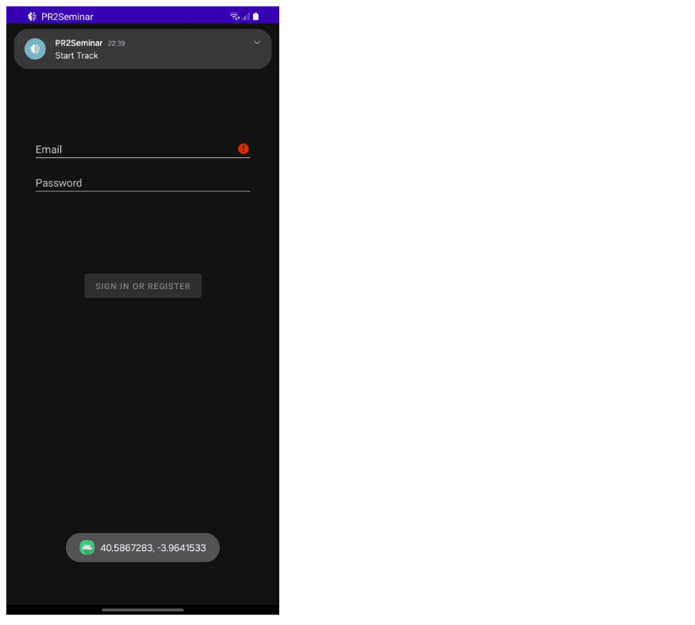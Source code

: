 <img src="./img/ex04-track-notif-toast.jpg" id="fig-ex4"
style="width:40.0%"
alt="Figure 4: Location established message in pop-up notification and toast message" />
